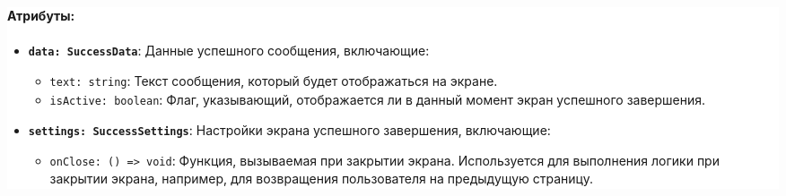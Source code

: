 #### Атрибуты:
- **`data: SuccessData`**: Данные успешного сообщения, включающие:
  - `text: string`: Текст сообщения, который будет отображаться на экране.
  - `isActive: boolean`: Флаг, указывающий, отображается ли в данный момент экран успешного завершения.

- **`settings: SuccessSettings`**: Настройки экрана успешного завершения, включающие:
  - `onClose: () => void`: Функция, вызываемая при закрытии экрана. Используется для выполнения логики при закрытии экрана, например, для возвращения пользователя на предыдущую страницу.